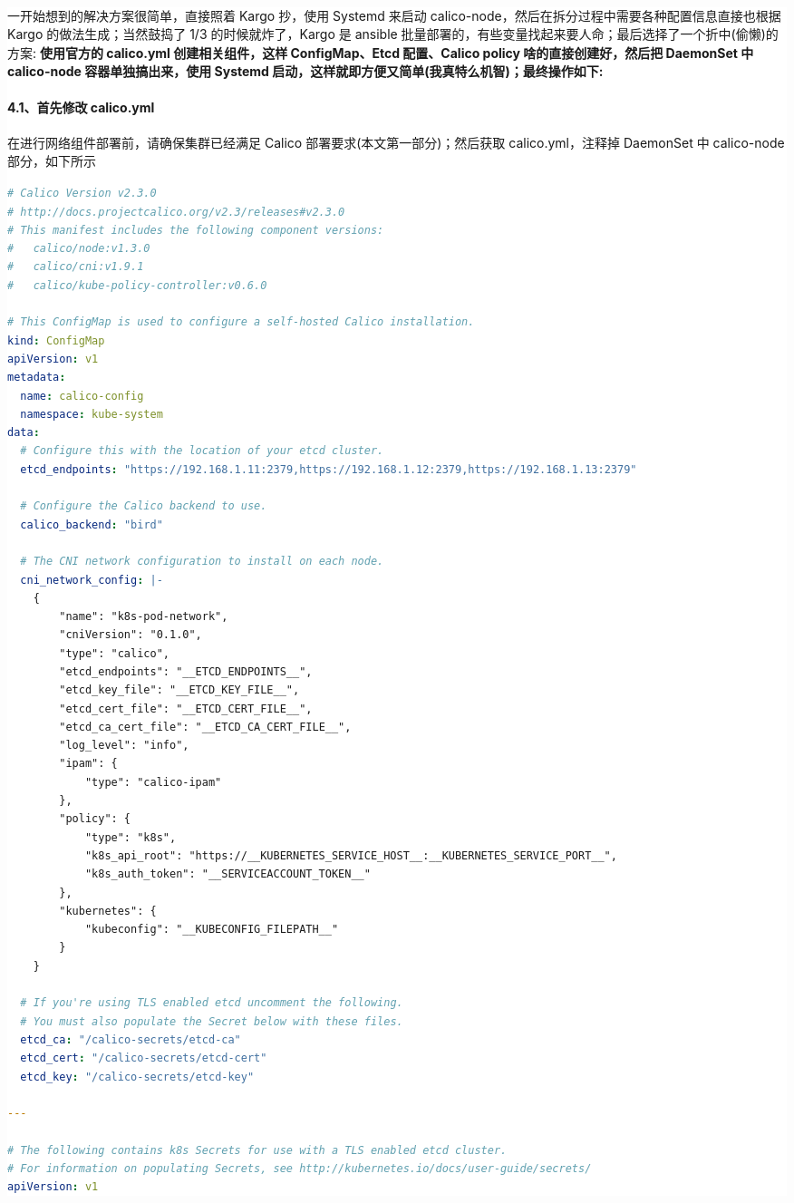 一开始想到的解决方案很简单，直接照着 Kargo 抄，使用 Systemd 来启动 calico-node，然后在拆分过程中需要各种配置信息直接也根据 Kargo 的做法生成；当然鼓捣了 1/3 的时候就炸了，Kargo 是 ansible 批量部署的，有些变量找起来要人命；最后选择了一个折中(偷懒)的方案: **使用官方的 calico.yml 创建相关组件，这样 ConfigMap、Etcd 配置、Calico policy 啥的直接创建好，然后把 DaemonSet 中 calico-node 容器单独搞出来，使用 Systemd 启动，这样就即方便又简单(我真特么机智)；最终操作如下:**

#### 4.1、首先修改 calico.yml

在进行网络组件部署前，请确保集群已经满足 Calico 部署要求(本文第一部分)；然后获取 calico.yml，注释掉 DaemonSet 中 calico-node 部分，如下所示

``` yml
# Calico Version v2.3.0
# http://docs.projectcalico.org/v2.3/releases#v2.3.0
# This manifest includes the following component versions:
#   calico/node:v1.3.0
#   calico/cni:v1.9.1
#   calico/kube-policy-controller:v0.6.0

# This ConfigMap is used to configure a self-hosted Calico installation.
kind: ConfigMap
apiVersion: v1
metadata:
  name: calico-config
  namespace: kube-system
data:
  # Configure this with the location of your etcd cluster.
  etcd_endpoints: "https://192.168.1.11:2379,https://192.168.1.12:2379,https://192.168.1.13:2379"

  # Configure the Calico backend to use.
  calico_backend: "bird"

  # The CNI network configuration to install on each node.
  cni_network_config: |-
    {
        "name": "k8s-pod-network",
        "cniVersion": "0.1.0",
        "type": "calico",
        "etcd_endpoints": "__ETCD_ENDPOINTS__",
        "etcd_key_file": "__ETCD_KEY_FILE__",
        "etcd_cert_file": "__ETCD_CERT_FILE__",
        "etcd_ca_cert_file": "__ETCD_CA_CERT_FILE__",
        "log_level": "info",
        "ipam": {
            "type": "calico-ipam"
        },
        "policy": {
            "type": "k8s",
            "k8s_api_root": "https://__KUBERNETES_SERVICE_HOST__:__KUBERNETES_SERVICE_PORT__",
            "k8s_auth_token": "__SERVICEACCOUNT_TOKEN__"
        },
        "kubernetes": {
            "kubeconfig": "__KUBECONFIG_FILEPATH__"
        }
    }

  # If you're using TLS enabled etcd uncomment the following.
  # You must also populate the Secret below with these files.
  etcd_ca: "/calico-secrets/etcd-ca"
  etcd_cert: "/calico-secrets/etcd-cert"
  etcd_key: "/calico-secrets/etcd-key"

---

# The following contains k8s Secrets for use with a TLS enabled etcd cluster.
# For information on populating Secrets, see http://kubernetes.io/docs/user-guide/secrets/
apiVersion: v1
```